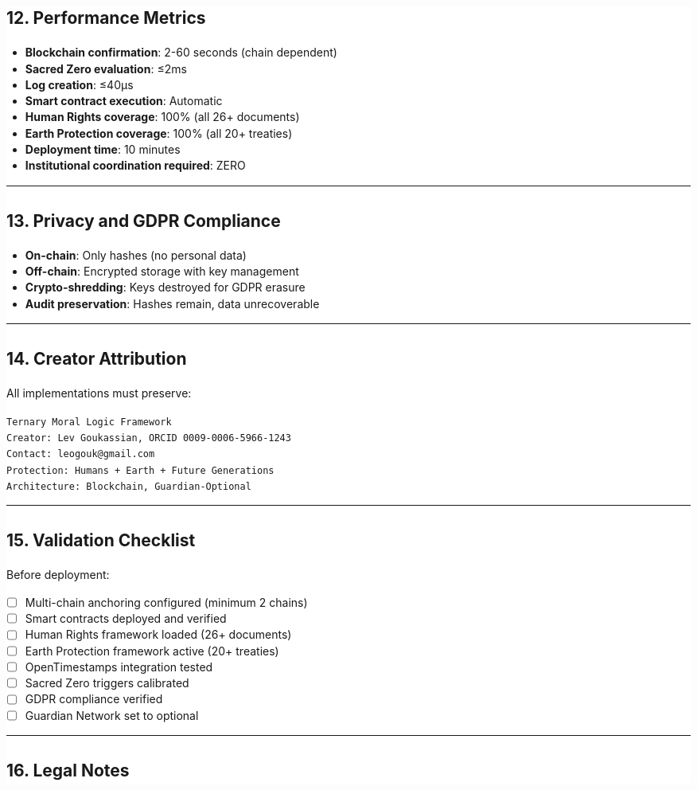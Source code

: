 
## 12. Performance Metrics

- **Blockchain confirmation**: 2-60 seconds (chain dependent)
- **Sacred Zero evaluation**: ≤2ms
- **Log creation**: ≤40μs
- **Smart contract execution**: Automatic
- **Human Rights coverage**: 100% (all 26+ documents)
- **Earth Protection coverage**: 100% (all 20+ treaties)
- **Deployment time**: 10 minutes
- **Institutional coordination required**: ZERO

---

## 13. Privacy and GDPR Compliance

- **On-chain**: Only hashes (no personal data)
- **Off-chain**: Encrypted storage with key management
- **Crypto-shredding**: Keys destroyed for GDPR erasure
- **Audit preservation**: Hashes remain, data unrecoverable

---

## 14. Creator Attribution

All implementations must preserve:

```
Ternary Moral Logic Framework
Creator: Lev Goukassian, ORCID 0009-0006-5966-1243
Contact: leogouk@gmail.com
Protection: Humans + Earth + Future Generations
Architecture: Blockchain, Guardian-Optional
```

---

## 15. Validation Checklist

Before deployment:
- [ ] Multi-chain anchoring configured (minimum 2 chains)
- [ ] Smart contracts deployed and verified
- [ ] Human Rights framework loaded (26+ documents)
- [ ] Earth Protection framework active (20+ treaties)
- [ ] OpenTimestamps integration tested
- [ ] Sacred Zero triggers calibrated
- [ ] GDPR compliance verified
- [ ] Guardian Network set to optional

---

## 16. Legal Notes
